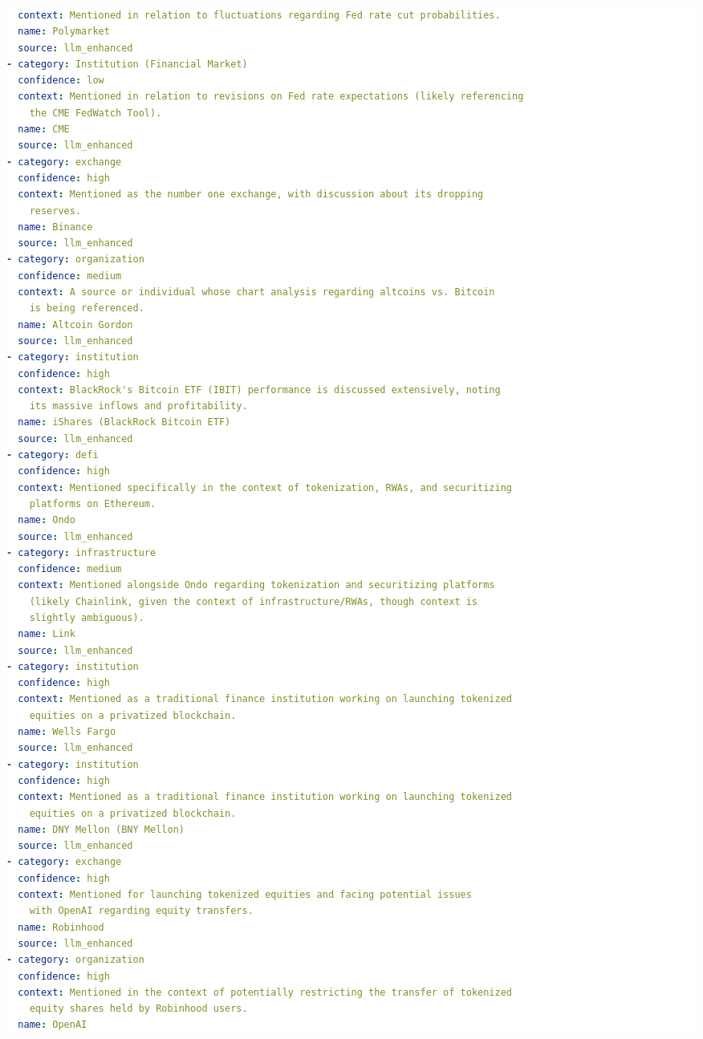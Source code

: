 ```yaml
  context: Mentioned in relation to fluctuations regarding Fed rate cut probabilities.
  name: Polymarket
  source: llm_enhanced
- category: Institution (Financial Market)
  confidence: low
  context: Mentioned in relation to revisions on Fed rate expectations (likely referencing
    the CME FedWatch Tool).
  name: CME
  source: llm_enhanced
- category: exchange
  confidence: high
  context: Mentioned as the number one exchange, with discussion about its dropping
    reserves.
  name: Binance
  source: llm_enhanced
- category: organization
  confidence: medium
  context: A source or individual whose chart analysis regarding altcoins vs. Bitcoin
    is being referenced.
  name: Altcoin Gordon
  source: llm_enhanced
- category: institution
  confidence: high
  context: BlackRock's Bitcoin ETF (IBIT) performance is discussed extensively, noting
    its massive inflows and profitability.
  name: iShares (BlackRock Bitcoin ETF)
  source: llm_enhanced
- category: defi
  confidence: high
  context: Mentioned specifically in the context of tokenization, RWAs, and securitizing
    platforms on Ethereum.
  name: Ondo
  source: llm_enhanced
- category: infrastructure
  confidence: medium
  context: Mentioned alongside Ondo regarding tokenization and securitizing platforms
    (likely Chainlink, given the context of infrastructure/RWAs, though context is
    slightly ambiguous).
  name: Link
  source: llm_enhanced
- category: institution
  confidence: high
  context: Mentioned as a traditional finance institution working on launching tokenized
    equities on a privatized blockchain.
  name: Wells Fargo
  source: llm_enhanced
- category: institution
  confidence: high
  context: Mentioned as a traditional finance institution working on launching tokenized
    equities on a privatized blockchain.
  name: DNY Mellon (BNY Mellon)
  source: llm_enhanced
- category: exchange
  confidence: high
  context: Mentioned for launching tokenized equities and facing potential issues
    with OpenAI regarding equity transfers.
  name: Robinhood
  source: llm_enhanced
- category: organization
  confidence: high
  context: Mentioned in the context of potentially restricting the transfer of tokenized
    equity shares held by Robinhood users.
  name: OpenAI
```